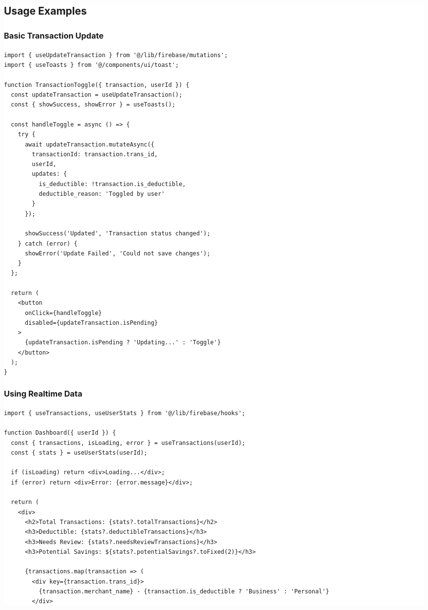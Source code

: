 ## Usage Examples

### Basic Transaction Update

```tsx
import { useUpdateTransaction } from '@/lib/firebase/mutations';
import { useToasts } from '@/components/ui/toast';

function TransactionToggle({ transaction, userId }) {
  const updateTransaction = useUpdateTransaction();
  const { showSuccess, showError } = useToasts();

  const handleToggle = async () => {
    try {
      await updateTransaction.mutateAsync({
        transactionId: transaction.trans_id,
        userId,
        updates: {
          is_deductible: !transaction.is_deductible,
          deductible_reason: 'Toggled by user'
        }
      });
      
      showSuccess('Updated', 'Transaction status changed');
    } catch (error) {
      showError('Update Failed', 'Could not save changes');
    }
  };

  return (
    <button 
      onClick={handleToggle}
      disabled={updateTransaction.isPending}
    >
      {updateTransaction.isPending ? 'Updating...' : 'Toggle'}
    </button>
  );
}
```

### Using Realtime Data

```tsx
import { useTransactions, useUserStats } from '@/lib/firebase/hooks';

function Dashboard({ userId }) {
  const { transactions, isLoading, error } = useTransactions(userId);
  const { stats } = useUserStats(userId);

  if (isLoading) return <div>Loading...</div>;
  if (error) return <div>Error: {error.message}</div>;

  return (
    <div>
      <h2>Total Transactions: {stats?.totalTransactions}</h2>
      <h3>Deductible: {stats?.deductibleTransactions}</h3>
      <h3>Needs Review: {stats?.needsReviewTransactions}</h3>
      <h3>Potential Savings: ${stats?.potentialSavings?.toFixed(2)}</h3>
      
      {transactions.map(transaction => (
        <div key={transaction.trans_id}>
          {transaction.merchant_name} - {transaction.is_deductible ? 'Business' : 'Personal'}
        </div>
```